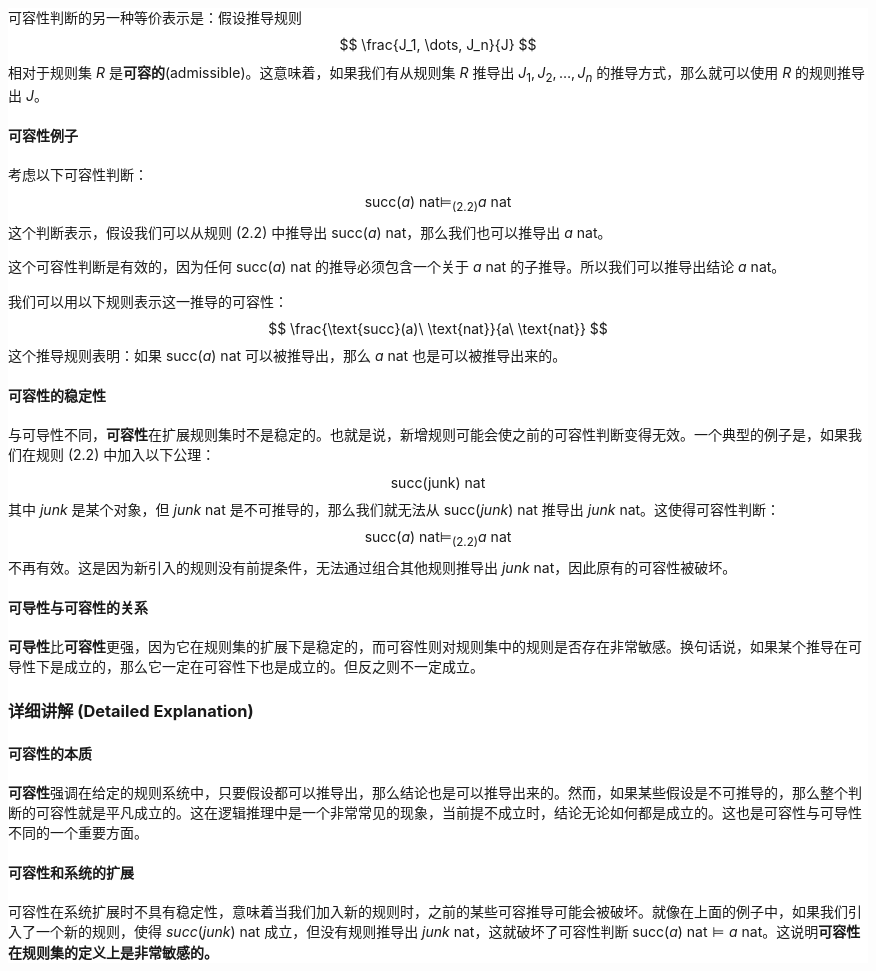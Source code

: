 可容性判断的另一种等价表示是：假设推导规则
$$
\frac{J_1, \dots, J_n}{J}
$$
相对于规则集 $R$ 是**可容的**(admissible)。这意味着，如果我们有从规则集 $R$ 推导出 $J_1, J_2, \dots, J_n$ 的推导方式，那么就可以使用 $R$ 的规则推导出 $J$。

#### 可容性例子

考虑以下可容性判断：
$$
\text{succ}(a)\ \text{nat} \models_{(2.2)} a\ \text{nat}
$$
这个判断表示，假设我们可以从规则 (2.2) 中推导出 $\text{succ}(a)\ \text{nat}$，那么我们也可以推导出 $a\ \text{nat}$。

这个可容性判断是有效的，因为任何 $\text{succ}(a)\ \text{nat}$ 的推导必须包含一个关于 $a\ \text{nat}$ 的子推导。所以我们可以推导出结论 $a\ \text{nat}$。

我们可以用以下规则表示这一推导的可容性：
$$
\frac{\text{succ}(a)\ \text{nat}}{a\ \text{nat}}
$$
这个推导规则表明：如果 $\text{succ}(a)\ \text{nat}$ 可以被推导出，那么 $a\ \text{nat}$ 也是可以被推导出来的。

#### 可容性的稳定性

与可导性不同，**可容性**在扩展规则集时不是稳定的。也就是说，新增规则可能会使之前的可容性判断变得无效。一个典型的例子是，如果我们在规则 (2.2) 中加入以下公理：
$$
\text{succ(junk)}\ \text{nat}
$$
其中 $junk$ 是某个对象，但 $junk\ \text{nat}$ 是不可推导的，那么我们就无法从 $\text{succ}(junk)\ \text{nat}$ 推导出 $junk\ \text{nat}$。这使得可容性判断：
$$
\text{succ}(a)\ \text{nat} \models_{(2.2)} a\ \text{nat}
$$
不再有效。这是因为新引入的规则没有前提条件，无法通过组合其他规则推导出 $junk\ \text{nat}$，因此原有的可容性被破坏。

#### 可导性与可容性的关系

**可导性**比**可容性**更强，因为它在规则集的扩展下是稳定的，而可容性则对规则集中的规则是否存在非常敏感。换句话说，如果某个推导在可导性下是成立的，那么它一定在可容性下也是成立的。但反之则不一定成立。

### 详细讲解 (Detailed Explanation)

#### 可容性的本质

**可容性**强调在给定的规则系统中，只要假设都可以推导出，那么结论也是可以推导出来的。然而，如果某些假设是不可推导的，那么整个判断的可容性就是平凡成立的。这在逻辑推理中是一个非常常见的现象，当前提不成立时，结论无论如何都是成立的。这也是可容性与可导性不同的一个重要方面。

#### 可容性和系统的扩展

可容性在系统扩展时不具有稳定性，意味着当我们加入新的规则时，之前的某些可容推导可能会被破坏。就像在上面的例子中，如果我们引入了一个新的规则，使得 $succ(junk)\ \text{nat}$ 成立，但没有规则推导出 $junk\ \text{nat}$，这就破坏了可容性判断 $\text{succ}(a)\ \text{nat} \models a\ \text{nat}$。这说明**可容性在规则集的定义上是非常敏感的。**
